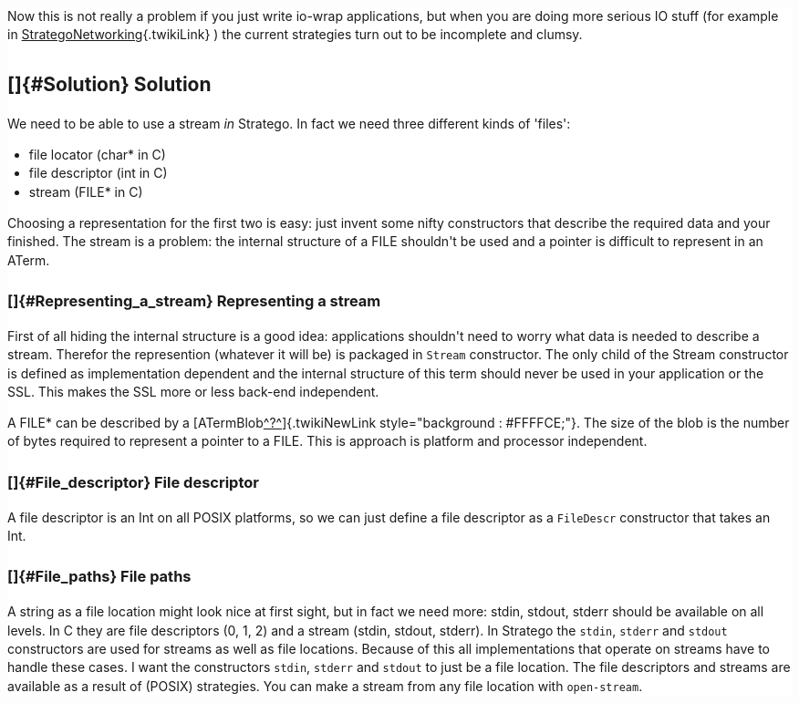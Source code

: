 Now this is not really a problem if you just write io-wrap applications,
but when you are doing more serious IO stuff (for example in
[StrategoNetworking](StrategoNetworking){.twikiLink} ) the current
strategies turn out to be incomplete and clumsy.

[]{#Solution} Solution
----------------------

We need to be able to use a stream *in* Stratego. In fact we need three
different kinds of \'files\':

-   file locator (char\* in C)
-   file descriptor (int in C)
-   stream (FILE\* in C)

Choosing a representation for the first two is easy: just invent some
nifty constructors that describe the required data and your finished.
The stream is a problem: the internal structure of a FILE shouldn\'t be
used and a pointer is difficult to represent in an ATerm.

### []{#Representing_a_stream} Representing a stream

First of all hiding the internal structure is a good idea: applications
shouldn\'t need to worry what data is needed to describe a stream.
Therefor the represention (whatever it will be) is packaged in `Stream`
constructor. The only child of the Stream constructor is defined as
implementation dependent and the internal structure of this term should
never be used in your application or the SSL. This makes the SSL more or
less back-end independent.

A FILE\* can be described by a
[ATermBlob[^?^](http://www.program-transformation.org/edit/Stratego/ATermBlob?topicparent=Stratego.ImproveIOFacilitiesInSSL)]{.twikiNewLink
style="background : #FFFFCE;"}. The size of the blob is the number of
bytes required to represent a pointer to a FILE. This is approach is
platform and processor independent.

### []{#File_descriptor} File descriptor

A file descriptor is an Int on all POSIX platforms, so we can just
define a file descriptor as a `FileDescr` constructor that takes an Int.

### []{#File_paths} File paths

A string as a file location might look nice at first sight, but in fact
we need more: stdin, stdout, stderr should be available on all levels.
In C they are file descriptors (0, 1, 2) and a stream (stdin, stdout,
stderr). In Stratego the `stdin`, `stderr` and `stdout` constructors are
used for streams as well as file locations. Because of this all
implementations that operate on streams have to handle these cases. I
want the constructors `stdin`, `stderr` and `stdout` to just be a file
location. The file descriptors and streams are available as a result of
(POSIX) strategies. You can make a stream from any file location with
`open-stream`.

